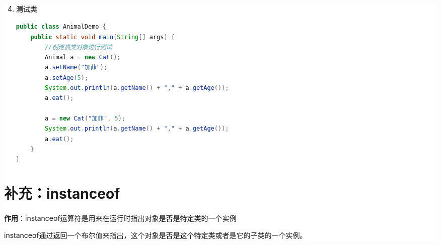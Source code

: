 4. 测试类

   ```java
   public class AnimalDemo {
       public static void main(String[] args) {
           //创建猫类对象进行测试
           Animal a = new Cat();
           a.setName("加菲");
           a.setAge(5);
           System.out.println(a.getName() + "," + a.getAge());
           a.eat();
   
           a = new Cat("加菲", 5);
           System.out.println(a.getName() + "," + a.getAge());
           a.eat();
       }
   }
   ```

   



# 补充：instanceof

**作用**：instanceof运算符是用来在运行时指出对象是否是特定类的一个实例

instanceof通过返回一个布尔值来指出，这个对象是否是这个特定类或者是它的子类的一个实例。

